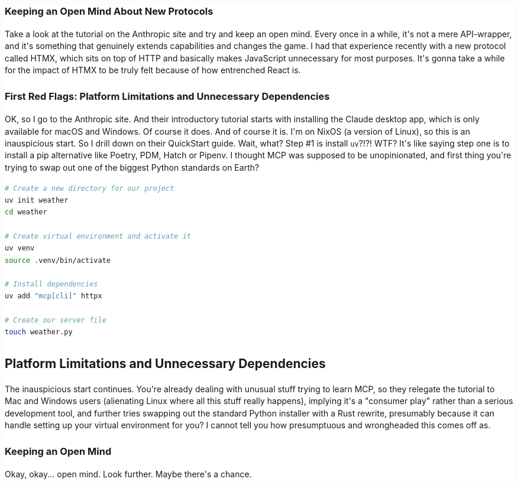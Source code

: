 ### Keeping an Open Mind About New Protocols

Take a look at the tutorial on the Anthropic site and try and keep an open mind.
Every once in a while, it's not a mere API-wrapper, and it's something that
genuinely extends capabilities and changes the game. I had that experience
recently with a new protocol called HTMX, which sits on top of HTTP and
basically makes JavaScript unnecessary for most purposes. It's gonna take a
while for the impact of HTMX to be truly felt because of how entrenched React
is.

### First Red Flags: Platform Limitations and Unnecessary Dependencies

OK, so I go to the Anthropic site. And their introductory tutorial starts with
installing the Claude desktop app, which is only available for macOS and
Windows. Of course it does. And of course it is. I'm on NixOS (a version of
Linux), so this is an inauspicious start. So I drill down on their QuickStart
guide. Wait, what? Step #1 is install `uv`?!?! WTF? It's like saying step one is
to install a pip alternative like Poetry, PDM, Hatch or Pipenv. I thought MCP
was supposed to be unopinionated, and first thing you're trying to swap out one
of the biggest Python standards on Earth?

```bash
# Create a new directory for our project
uv init weather
cd weather

# Create virtual environment and activate it
uv venv
source .venv/bin/activate

# Install dependencies
uv add "mcp[cli]" httpx

# Create our server file
touch weather.py
```

## Platform Limitations and Unnecessary Dependencies

The inauspicious start continues. You're already dealing with unusual stuff
trying to learn MCP, so they relegate the tutorial to Mac and Windows users
(alienating Linux where all this stuff really happens), implying it's a
"consumer play" rather than a serious development tool, and further tries
swapping out the standard Python installer with a Rust rewrite, presumably
because it can handle setting up your virtual environment for you? I cannot tell
you how presumptuous and wrongheaded this comes off as.

### Keeping an Open Mind

Okay, okay... open mind. Look further. Maybe there's a chance. 
